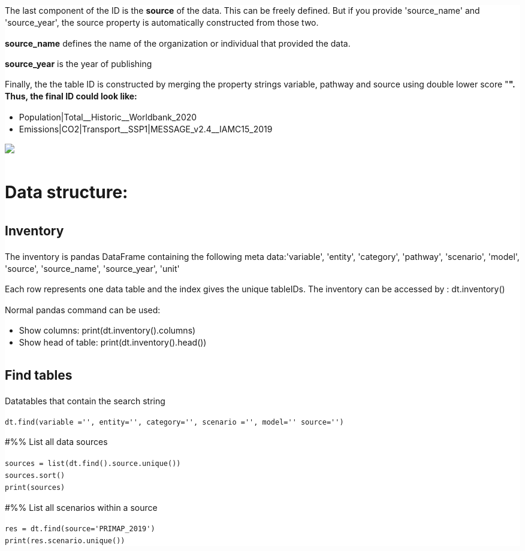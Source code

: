 The last component of the ID is the **source** of the data. This can be freely defined. But if you provide 'source_name' and 'source_year', the source property is automatically constructed from those two.

**source_name** defines the name of the organization or individual that provided the data.

**source_year** is the year of publishing



Finally, the the table ID is constructed by merging the property strings variable, pathway and source using double lower score "__". Thus, the final ID could look like:__

- Population|Total__Historic__Worldbank_2020
- Emissions|CO2|Transport__SSP1|MESSAGE_v2.4__IAMC15_2019



![](figures/ID_meta_data.svg.png)



# Data structure: 

## Inventory

The inventory is pandas DataFrame containing the following meta data:'variable', 'entity', 'category', 'pathway', 'scenario', 'model', 'source', 'source_name', 'source_year', 'unit'

Each row represents one data table and the index gives the unique tableIDs. The inventory can be accessed by : dt.inventory()

Normal pandas command can be used:

- Show columns: print(dt.inventory().columns)
- Show head of table: print(dt.inventory().head())



## Find tables

Datatables that contain the search string

```
dt.find(variable ='', entity='', category='', scenario ='', model='' source='')
```
#%% List all data sources
```
sources = list(dt.find().source.unique())
sources.sort()
print(sources)
```

#%% List all scenarios within a source
```
res = dt.find(source='PRIMAP_2019')
print(res.scenario.unique())
```
